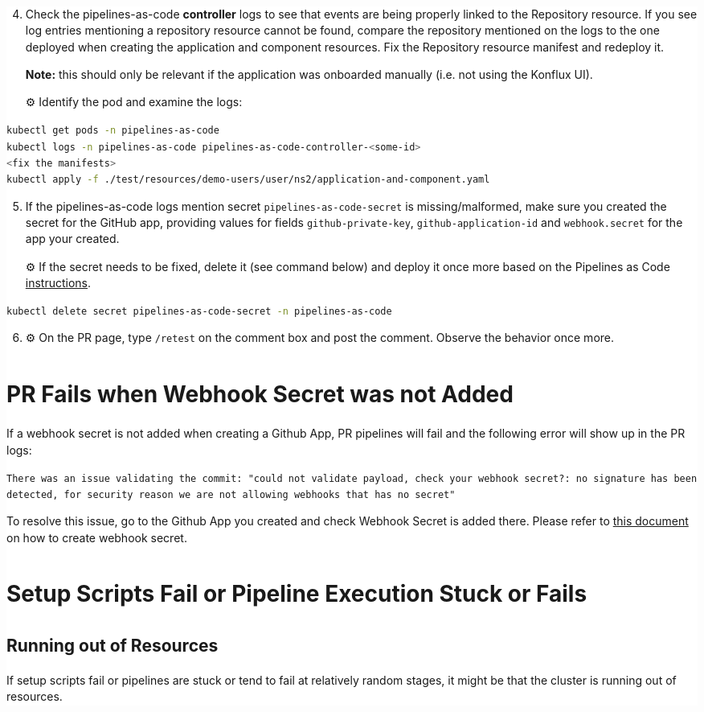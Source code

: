 4. Check the pipelines-as-code **controller** logs to see that events are being properly
   linked to the Repository resource. If you see log entries mentioning a repository
   resource cannot be found, compare the repository mentioned on the logs to the one
   deployed when creating the application and component resources. Fix the Repository
   resource manifest and redeploy it.

   **Note:** this should only be relevant if the application was onboarded manually
   (i.e. not using the Konflux UI).

   :gear: Identify the pod and examine the logs:

```bash
kubectl get pods -n pipelines-as-code
kubectl logs -n pipelines-as-code pipelines-as-code-controller-<some-id>
<fix the manifests>
kubectl apply -f ./test/resources/demo-users/user/ns2/application-and-component.yaml
```

5. If the pipelines-as-code logs mention secret `pipelines-as-code-secret` is
   missing/malformed, make sure you created the secret for the GitHub app, providing
   values for fields `github-private-key`, `github-application-id` and `webhook.secret`
   for the app your created.

   :gear: If the secret needs to be fixed, delete it (see command below) and deploy it
   once more based on the Pipelines as Code
   [instructions](../README.md#enable-pipelines-triggering-via-webhooks).

```bash
kubectl delete secret pipelines-as-code-secret -n pipelines-as-code
```

6. :gear: On the PR page, type `/retest` on the comment box and post the comment.
   Observe the behavior once more.

# PR Fails when Webhook Secret was not Added

If a webhook secret is not added when creating a Github App, PR pipelines will fail
and the following error will show up in the PR logs:

```
There was an issue validating the commit: "could not validate payload, check your webhook secret?: no signature has been detected, for security reason we are not allowing webhooks that has no secret"
```

To resolve this issue, go to the Github App you created and check Webhook Secret is
added there. Please refer to 
[this document](https://pipelinesascode.com/docs/install/github_apps/#manual-setup)
on how to create webhook secret.

# Setup Scripts Fail or Pipeline Execution Stuck or Fails

## Running out of Resources

If setup scripts fail or pipelines are stuck or tend to fail at relatively random
stages, it might be that the cluster is running out of resources.
